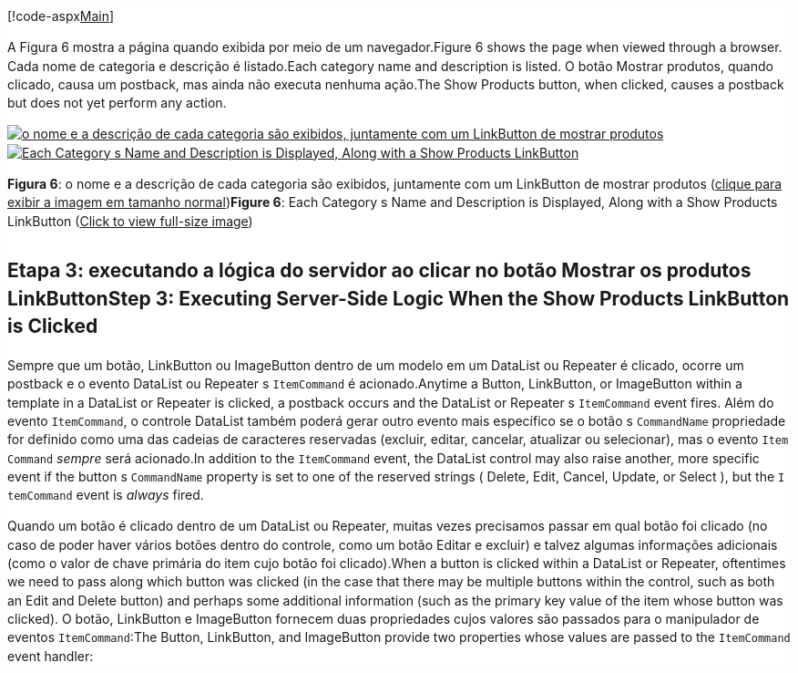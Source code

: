 [!code-aspx[Main](custom-buttons-in-the-datalist-and-repeater-vb/samples/sample2.aspx)]

<span data-ttu-id="a13a4-147">A Figura 6 mostra a página quando exibida por meio de um navegador.</span><span class="sxs-lookup"><span data-stu-id="a13a4-147">Figure 6 shows the page when viewed through a browser.</span></span> <span data-ttu-id="a13a4-148">Cada nome de categoria e descrição é listado.</span><span class="sxs-lookup"><span data-stu-id="a13a4-148">Each category name and description is listed.</span></span> <span data-ttu-id="a13a4-149">O botão Mostrar produtos, quando clicado, causa um postback, mas ainda não executa nenhuma ação.</span><span class="sxs-lookup"><span data-stu-id="a13a4-149">The Show Products button, when clicked, causes a postback but does not yet perform any action.</span></span>

<span data-ttu-id="a13a4-150">[![o nome e a descrição de cada categoria são exibidos, juntamente com um LinkButton de mostrar produtos](custom-buttons-in-the-datalist-and-repeater-vb/_static/image13.png)](custom-buttons-in-the-datalist-and-repeater-vb/_static/image12.png)</span><span class="sxs-lookup"><span data-stu-id="a13a4-150">[![Each Category s Name and Description is Displayed, Along with a Show Products LinkButton](custom-buttons-in-the-datalist-and-repeater-vb/_static/image13.png)](custom-buttons-in-the-datalist-and-repeater-vb/_static/image12.png)</span></span>

<span data-ttu-id="a13a4-151">**Figura 6**: o nome e a descrição de cada categoria são exibidos, juntamente com um LinkButton de mostrar produtos ([clique para exibir a imagem em tamanho normal](custom-buttons-in-the-datalist-and-repeater-vb/_static/image14.png))</span><span class="sxs-lookup"><span data-stu-id="a13a4-151">**Figure 6**: Each Category s Name and Description is Displayed, Along with a Show Products LinkButton ([Click to view full-size image](custom-buttons-in-the-datalist-and-repeater-vb/_static/image14.png))</span></span>

## <a name="step-3-executing-server-side-logic-when-the-show-products-linkbutton-is-clicked"></a><span data-ttu-id="a13a4-152">Etapa 3: executando a lógica do servidor ao clicar no botão Mostrar os produtos LinkButton</span><span class="sxs-lookup"><span data-stu-id="a13a4-152">Step 3: Executing Server-Side Logic When the Show Products LinkButton is Clicked</span></span>

<span data-ttu-id="a13a4-153">Sempre que um botão, LinkButton ou ImageButton dentro de um modelo em um DataList ou Repeater é clicado, ocorre um postback e o evento DataList ou Repeater s `ItemCommand` é acionado.</span><span class="sxs-lookup"><span data-stu-id="a13a4-153">Anytime a Button, LinkButton, or ImageButton within a template in a DataList or Repeater is clicked, a postback occurs and the DataList or Repeater s `ItemCommand` event fires.</span></span> <span data-ttu-id="a13a4-154">Além do evento `ItemCommand`, o controle DataList também poderá gerar outro evento mais específico se o botão s `CommandName` propriedade for definido como uma das cadeias de caracteres reservadas (excluir, editar, cancelar, atualizar ou selecionar), mas o evento `ItemCommand` *sempre* será acionado.</span><span class="sxs-lookup"><span data-stu-id="a13a4-154">In addition to the `ItemCommand` event, the DataList control may also raise another, more specific event if the button s `CommandName` property is set to one of the reserved strings ( Delete, Edit, Cancel, Update, or Select ), but the `ItemCommand` event is *always* fired.</span></span>

<span data-ttu-id="a13a4-155">Quando um botão é clicado dentro de um DataList ou Repeater, muitas vezes precisamos passar em qual botão foi clicado (no caso de poder haver vários botões dentro do controle, como um botão Editar e excluir) e talvez algumas informações adicionais (como o valor de chave primária do item cujo botão foi clicado).</span><span class="sxs-lookup"><span data-stu-id="a13a4-155">When a button is clicked within a DataList or Repeater, oftentimes we need to pass along which button was clicked (in the case that there may be multiple buttons within the control, such as both an Edit and Delete button) and perhaps some additional information (such as the primary key value of the item whose button was clicked).</span></span> <span data-ttu-id="a13a4-156">O botão, LinkButton e ImageButton fornecem duas propriedades cujos valores são passados para o manipulador de eventos `ItemCommand`:</span><span class="sxs-lookup"><span data-stu-id="a13a4-156">The Button, LinkButton, and ImageButton provide two properties whose values are passed to the `ItemCommand` event handler:</span></span>
